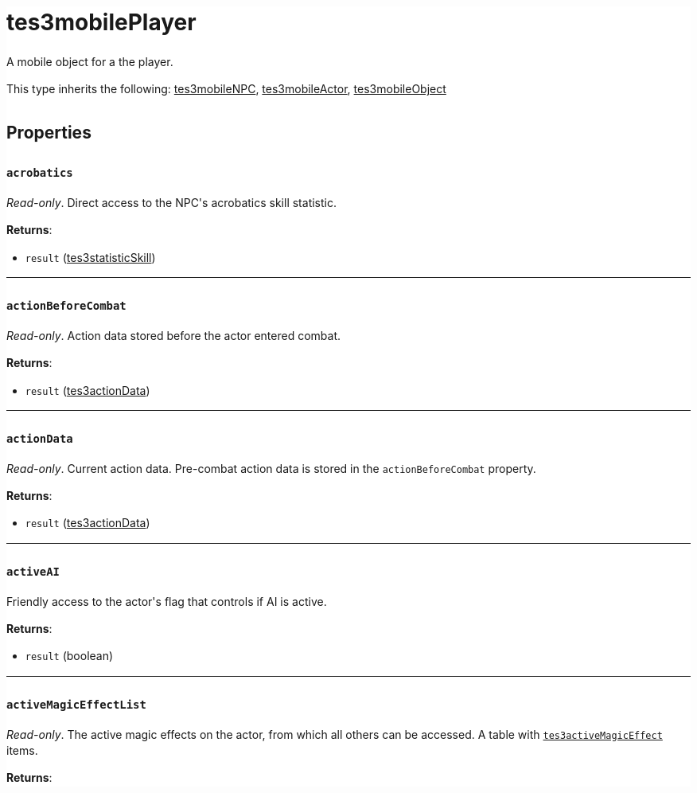 # tes3mobilePlayer

A mobile object for a the player.

This type inherits the following: [tes3mobileNPC](../../types/tes3mobileNPC), [tes3mobileActor](../../types/tes3mobileActor), [tes3mobileObject](../../types/tes3mobileObject)
## Properties

### `acrobatics`

*Read-only*. Direct access to the NPC's acrobatics skill statistic.

**Returns**:

* `result` ([tes3statisticSkill](../../types/tes3statisticSkill))

***

### `actionBeforeCombat`

*Read-only*. Action data stored before the actor entered combat.

**Returns**:

* `result` ([tes3actionData](../../types/tes3actionData))

***

### `actionData`

*Read-only*. Current action data. Pre-combat action data is stored in the `actionBeforeCombat` property.

**Returns**:

* `result` ([tes3actionData](../../types/tes3actionData))

***

### `activeAI`

Friendly access to the actor's flag that controls if AI is active.

**Returns**:

* `result` (boolean)

***

### `activeMagicEffectList`

*Read-only*. The active magic effects on the actor, from which all others can be accessed. A table with [`tes3activeMagicEffect`](https://mwse.github.io/MWSE/types/tes3activeMagicEffect/) items.

**Returns**:
